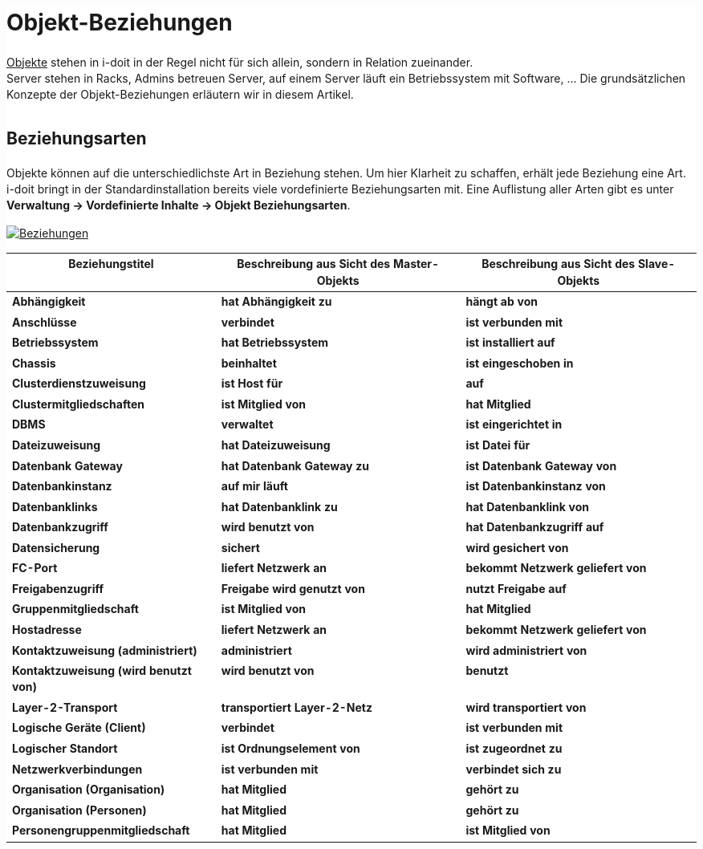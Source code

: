 # Objekt-Beziehungen

[Objekte](struktur-it-dokumentation.md) stehen in i-doit in der Regel nicht für sich allein, sondern in Relation zueinander.<br>
Server stehen in Racks, Admins betreuen Server, auf einem Server läuft ein Betriebssystem mit Software, … Die grundsätzlichen Konzepte der Objekt-Beziehungen erläutern wir in diesem Artikel.

## Beziehungsarten

Objekte können auf die unterschiedlichste Art in Beziehung stehen. Um hier Klarheit zu schaffen, erhält jede Beziehung eine Art. i-doit bringt in der Standardinstallation bereits viele vordefinierte Beziehungsarten mit. Eine Auflistung aller Arten gibt es unter **Verwaltung → Vordefinierte Inhalte → Objekt Beziehungsarten**.

[![Beziehungen](../assets/images/de/grundlagen/objekt-beziehungen/1-ob.png)](../assets/images/de/grundlagen/objekt-beziehungen/1-ob.png)

| Beziehungstitel | Beschreibung aus Sicht des Master-Objekts | Beschreibung aus Sicht des Slave-Objekts |
| --- | --- | --- |
| **Abhängigkeit** | **hat Abhängigkeit zu** | **hängt ab von** |
| **Anschlüsse** | **verbindet** | **ist verbunden mit** |
| **Betriebssystem** | **hat Betriebssystem** | **ist installiert auf** |
| **Chassis** | **beinhaltet** | **ist eingeschoben in** |
| **Clusterdienstzuweisung** | **ist Host für** | **auf** |
| **Clustermitgliedschaften** | **ist Mitglied von** | **hat Mitglied** |
| **DBMS** | **verwaltet** | **ist eingerichtet in** |
| **Dateizuweisung** | **hat Dateizuweisung** | **ist Datei für** |
| **Datenbank Gateway** | **hat Datenbank Gateway zu** | **ist Datenbank Gateway von** |
| **Datenbankinstanz** | **auf mir läuft** | **ist Datenbankinstanz von** |
| **Datenbanklinks** | **hat Datenbanklink zu** | **hat Datenbanklink von** |
| **Datenbankzugriff** | **wird benutzt von** | **hat Datenbankzugriff auf** |
| **Datensicherung** | **sichert** | **wird gesichert von** |
| **FC-Port** | **liefert Netzwerk an** | **bekommt Netzwerk geliefert von** |
| **Freigabenzugriff** | **Freigabe wird genutzt von** | **nutzt Freigabe auf** |
| **Gruppenmitgliedschaft** | **ist Mitglied von** | **hat Mitglied** |
| **Hostadresse** | **liefert Netzwerk an** | **bekommt Netzwerk geliefert von** |
| **Kontaktzuweisung (administriert)** | **administriert** | **wird administriert von** |
| **Kontaktzuweisung (wird benutzt von)** | **wird benutzt von** | **benutzt** |
| **Layer-2-Transport** | **transportiert Layer-2-Netz** | **wird transportiert von** |
| **Logische Geräte (Client)** | **verbindet** | **ist verbunden mit** |
| **Logischer Standort** | **ist Ordnungselement von** | **ist zugeordnet zu** |
| **Netzwerkverbindungen** | **ist verbunden mit** | **verbindet sich zu** |
| **Organisation (Organisation)** | **hat Mitglied** | **gehört zu** |
| **Organisation (Personen)** | **hat Mitglied** | **gehört zu** |
| **Personengruppenmitgliedschaft** | **hat Mitglied** | **ist Mitglied von** |
